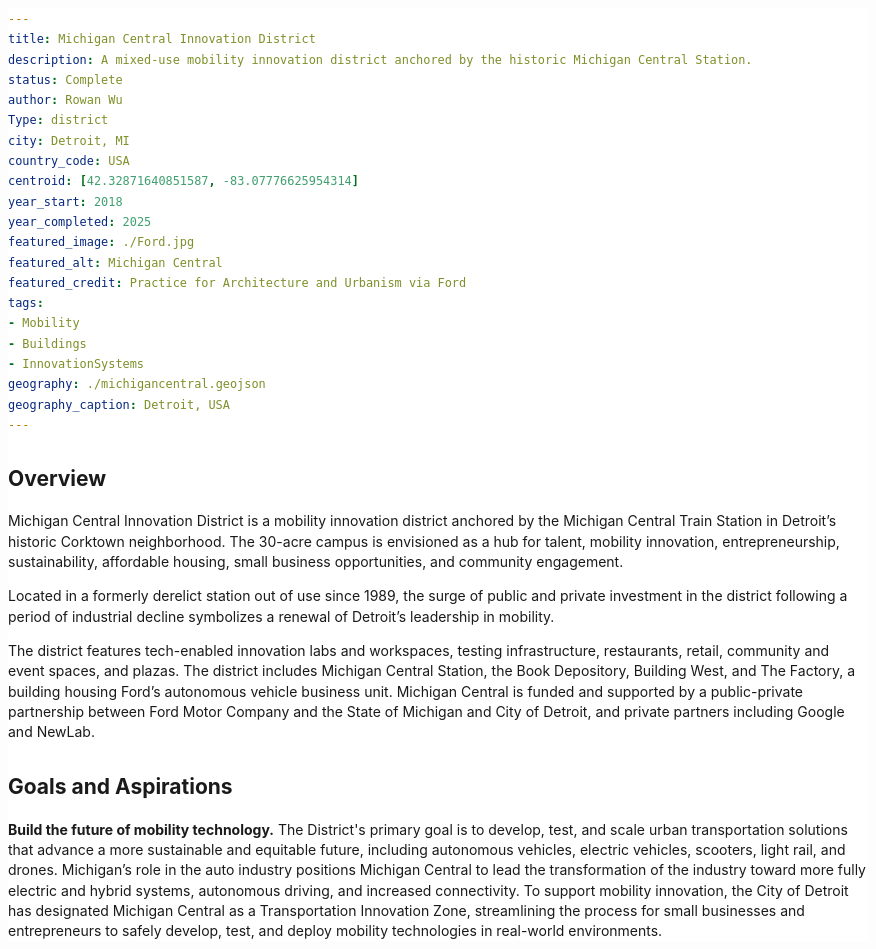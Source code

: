 ```yaml
---
title: Michigan Central Innovation District
description: A mixed-use mobility innovation district anchored by the historic Michigan Central Station.
status: Complete
author: Rowan Wu
Type: district
city: Detroit, MI
country_code: USA
centroid: [42.32871640851587, -83.07776625954314]
year_start: 2018
year_completed: 2025
featured_image: ./Ford.jpg
featured_alt: Michigan Central
featured_credit: Practice for Architecture and Urbanism via Ford
tags: 
- Mobility
- Buildings
- InnovationSystems
geography: ./michigancentral.geojson
geography_caption: Detroit, USA
---
```



## Overview



Michigan Central Innovation District is a mobility innovation district anchored by the Michigan Central Train Station in Detroit’s historic Corktown neighborhood. The 30-acre campus is envisioned as a hub for talent, mobility innovation, entrepreneurship, sustainability, affordable housing, small business opportunities, and community engagement.

Located in a formerly derelict station out of use since 1989, the surge of public and private investment in the district following a period of industrial decline symbolizes a renewal of Detroit’s leadership in mobility.

The district features tech-enabled innovation labs and workspaces, testing infrastructure, restaurants, retail, community and event spaces, and plazas. The district includes Michigan Central Station, the Book Depository, Building West, and The Factory, a building housing Ford’s autonomous vehicle business unit. Michigan Central is funded and supported by a public-private partnership between Ford Motor Company and the State of Michigan and City of Detroit, and private partners including Google and NewLab.

## Goals and Aspirations



**Build the future of mobility technology.** The District's primary goal is to develop, test, and scale urban transportation solutions that advance a more sustainable and equitable future, including autonomous vehicles, electric vehicles, scooters, light rail, and drones. Michigan’s role in the auto industry positions Michigan Central to lead the transformation of the industry toward more fully electric and hybrid systems, autonomous driving, and increased connectivity. To support mobility innovation, the City of Detroit has designated Michigan Central as a Transportation Innovation Zone, streamlining the process for small businesses and entrepreneurs to safely develop, test, and deploy mobility technologies in real-world environments.

